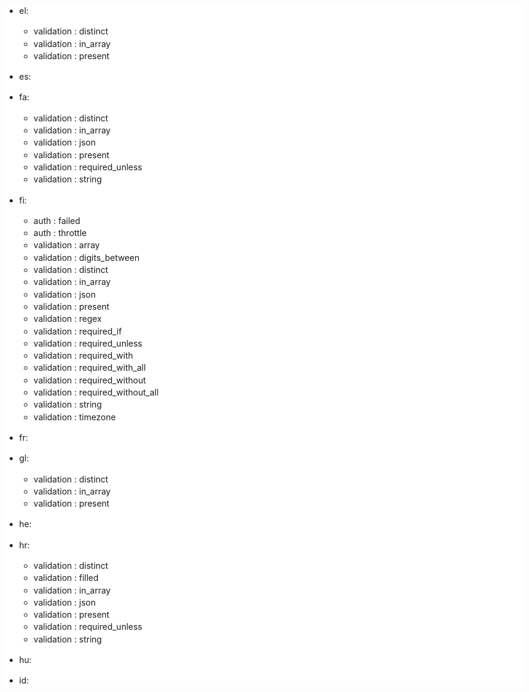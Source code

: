  * el:
    * validation : distinct
    * validation : in_array
    * validation : present

 * es:

 * fa:
    * validation : distinct
    * validation : in_array
    * validation : json
    * validation : present
    * validation : required_unless
    * validation : string

 * fi:
    * auth : failed
    * auth : throttle
    * validation : array
    * validation : digits_between
    * validation : distinct
    * validation : in_array
    * validation : json
    * validation : present
    * validation : regex
    * validation : required_if
    * validation : required_unless
    * validation : required_with
    * validation : required_with_all
    * validation : required_without
    * validation : required_without_all
    * validation : string
    * validation : timezone

 * fr:

 * gl:
    * validation : distinct
    * validation : in_array
    * validation : present

 * he:

 * hr:
    * validation : distinct
    * validation : filled
    * validation : in_array
    * validation : json
    * validation : present
    * validation : required_unless
    * validation : string

 * hu:

 * id:
